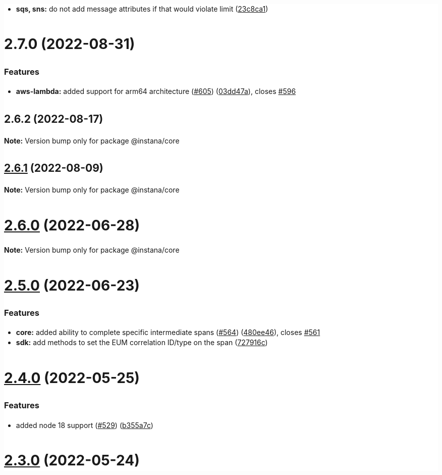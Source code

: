 - **sqs, sns:** do not add message attributes if that would violate limit ([23c8ca1](https://github.com/instana/nodejs/commit/23c8ca15f82d2e9ea917d710311f6261bbbd6a53))

# 2.7.0 (2022-08-31)

### Features

- **aws-lambda:** added support for arm64 architecture ([#605](https://github.com/instana/nodejs/issues/605)) ([03dd47a](https://github.com/instana/nodejs/commit/03dd47a76d894310ce93063f4e26fd1e667be655)), closes [#596](https://github.com/instana/nodejs/issues/596)

## 2.6.2 (2022-08-17)

**Note:** Version bump only for package @instana/core

## [2.6.1](https://github.com/instana/nodejs/compare/v2.6.0...v2.6.1) (2022-08-09)

**Note:** Version bump only for package @instana/core

# [2.6.0](https://github.com/instana/nodejs/compare/v2.5.0...v2.6.0) (2022-06-28)

**Note:** Version bump only for package @instana/core

# [2.5.0](https://github.com/instana/nodejs/compare/v2.4.0...v2.5.0) (2022-06-23)

### Features

- **core:** added ability to complete specific intermediate spans ([#564](https://github.com/instana/nodejs/issues/564)) ([480ee46](https://github.com/instana/nodejs/commit/480ee4693e91bbcfd11824f42dff31ca7898cba3)), closes [#561](https://github.com/instana/nodejs/issues/561)
- **sdk:** add methods to set the EUM correlation ID/type on the span ([727916c](https://github.com/instana/nodejs/commit/727916c7398219c292faad6e374d57a3838472d2))

# [2.4.0](https://github.com/instana/nodejs/compare/v2.3.0...v2.4.0) (2022-05-25)

### Features

- added node 18 support ([#529](https://github.com/instana/nodejs/issues/529)) ([b355a7c](https://github.com/instana/nodejs/commit/b355a7ca225bf9a06841619aae64bdefa1c0957a))

# [2.3.0](https://github.com/instana/nodejs/compare/v2.2.0...v2.3.0) (2022-05-24)
